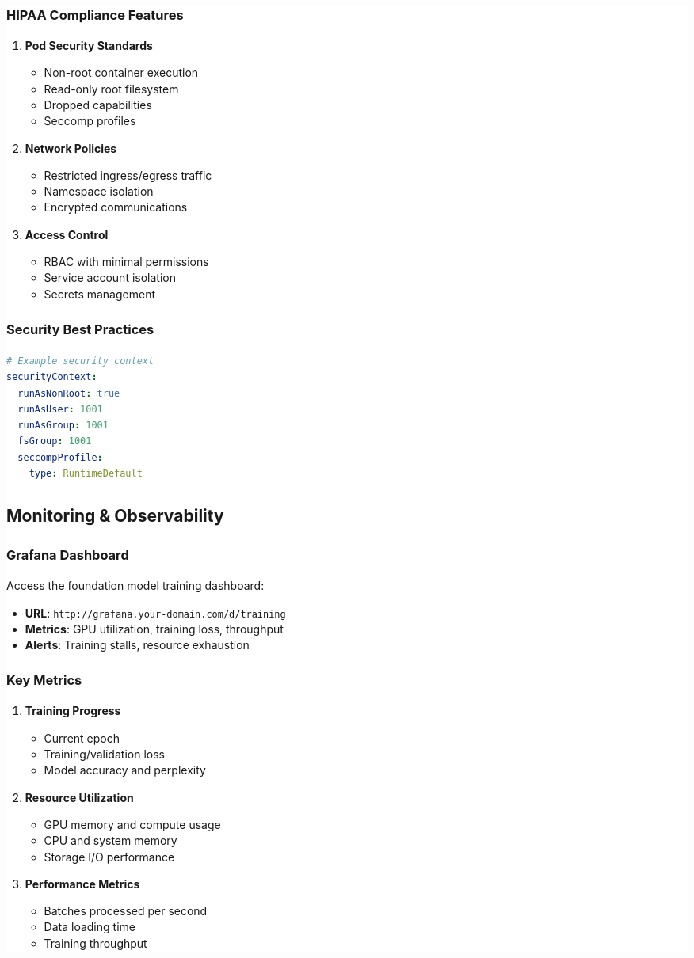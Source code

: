 ### HIPAA Compliance Features

1. **Pod Security Standards**
   - Non-root container execution
   - Read-only root filesystem
   - Dropped capabilities
   - Seccomp profiles

2. **Network Policies**
   - Restricted ingress/egress traffic
   - Namespace isolation
   - Encrypted communications

3. **Access Control**
   - RBAC with minimal permissions
   - Service account isolation
   - Secrets management

### Security Best Practices

```yaml
# Example security context
securityContext:
  runAsNonRoot: true
  runAsUser: 1001
  runAsGroup: 1001
  fsGroup: 1001
  seccompProfile:
    type: RuntimeDefault
```

## Monitoring & Observability

### Grafana Dashboard

Access the foundation model training dashboard:
- **URL**: `http://grafana.your-domain.com/d/training`
- **Metrics**: GPU utilization, training loss, throughput
- **Alerts**: Training stalls, resource exhaustion

### Key Metrics

1. **Training Progress**
   - Current epoch
   - Training/validation loss
   - Model accuracy and perplexity

2. **Resource Utilization**
   - GPU memory and compute usage
   - CPU and system memory
   - Storage I/O performance

3. **Performance Metrics**
   - Batches processed per second
   - Data loading time
   - Training throughput
